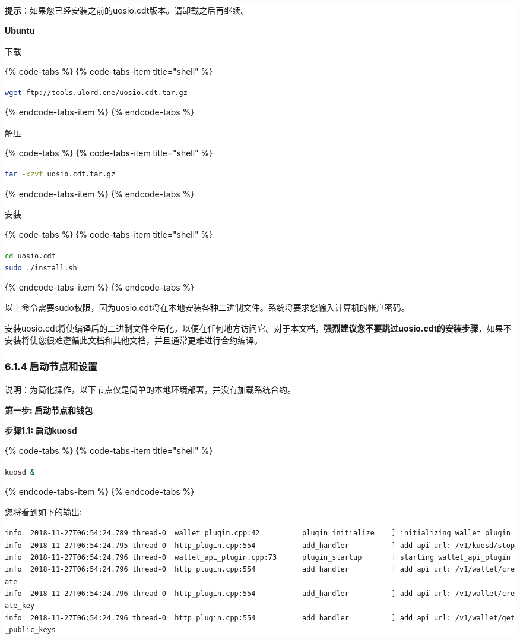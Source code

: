 **提示**：如果您已经安装之前的uosio.cdt版本。请卸载之后再继续。

**Ubuntu**

下载

{% code-tabs %}
{% code-tabs-item title="shell" %}
```bash
wget ftp://tools.ulord.one/uosio.cdt.tar.gz
```
{% endcode-tabs-item %}
{% endcode-tabs %}

解压

{% code-tabs %}
{% code-tabs-item title="shell" %}
```bash
tar -xzvf uosio.cdt.tar.gz
```
{% endcode-tabs-item %}
{% endcode-tabs %}

安装

{% code-tabs %}
{% code-tabs-item title="shell" %}
```bash
cd uosio.cdt
sudo ./install.sh
```
{% endcode-tabs-item %}
{% endcode-tabs %}

以上命令需要sudo权限，因为uosio.cdt将在本地安装各种二进制文件。系统将要求您输入计算机的帐户密码。

安装uosio.cdt将使编译后的二进制文件全局化，以便在任何地方访问它。对于本文档，**强烈建议您不要跳过uosio.cdt的安装步骤**，如果不安装将使您很难遵循此文档和其他文档，并且通常更难进行合约编译。

### 6.1.4 启动节点和设置

说明：为简化操作，以下节点仅是简单的本地环境部署，并没有加载系统合约。

**第一步: 启动节点和钱包**

**步骤1.1: 启动kuosd**

{% code-tabs %}
{% code-tabs-item title="shell" %}
```bash
kuosd &
```
{% endcode-tabs-item %}
{% endcode-tabs %}

您将看到如下的输出:

```text
info  2018-11-27T06:54:24.789 thread-0  wallet_plugin.cpp:42          plugin_initialize    ] initializing wallet plugin
info  2018-11-27T06:54:24.795 thread-0  http_plugin.cpp:554           add_handler          ] add api url: /v1/kuosd/stop
info  2018-11-27T06:54:24.796 thread-0  wallet_api_plugin.cpp:73      plugin_startup       ] starting wallet_api_plugin
info  2018-11-27T06:54:24.796 thread-0  http_plugin.cpp:554           add_handler          ] add api url: /v1/wallet/create
info  2018-11-27T06:54:24.796 thread-0  http_plugin.cpp:554           add_handler          ] add api url: /v1/wallet/create_key
info  2018-11-27T06:54:24.796 thread-0  http_plugin.cpp:554           add_handler          ] add api url: /v1/wallet/get_public_keys
```